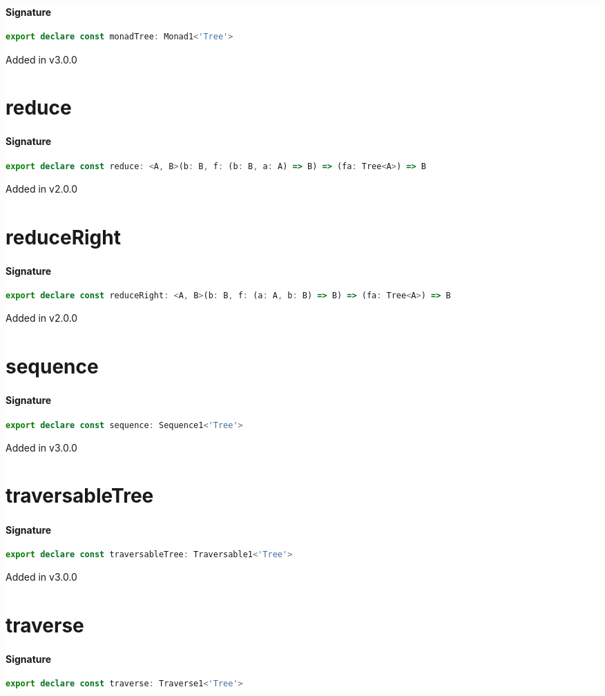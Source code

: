 **Signature**

```ts
export declare const monadTree: Monad1<'Tree'>
```

Added in v3.0.0

# reduce

**Signature**

```ts
export declare const reduce: <A, B>(b: B, f: (b: B, a: A) => B) => (fa: Tree<A>) => B
```

Added in v2.0.0

# reduceRight

**Signature**

```ts
export declare const reduceRight: <A, B>(b: B, f: (a: A, b: B) => B) => (fa: Tree<A>) => B
```

Added in v2.0.0

# sequence

**Signature**

```ts
export declare const sequence: Sequence1<'Tree'>
```

Added in v3.0.0

# traversableTree

**Signature**

```ts
export declare const traversableTree: Traversable1<'Tree'>
```

Added in v3.0.0

# traverse

**Signature**

```ts
export declare const traverse: Traverse1<'Tree'>
```
